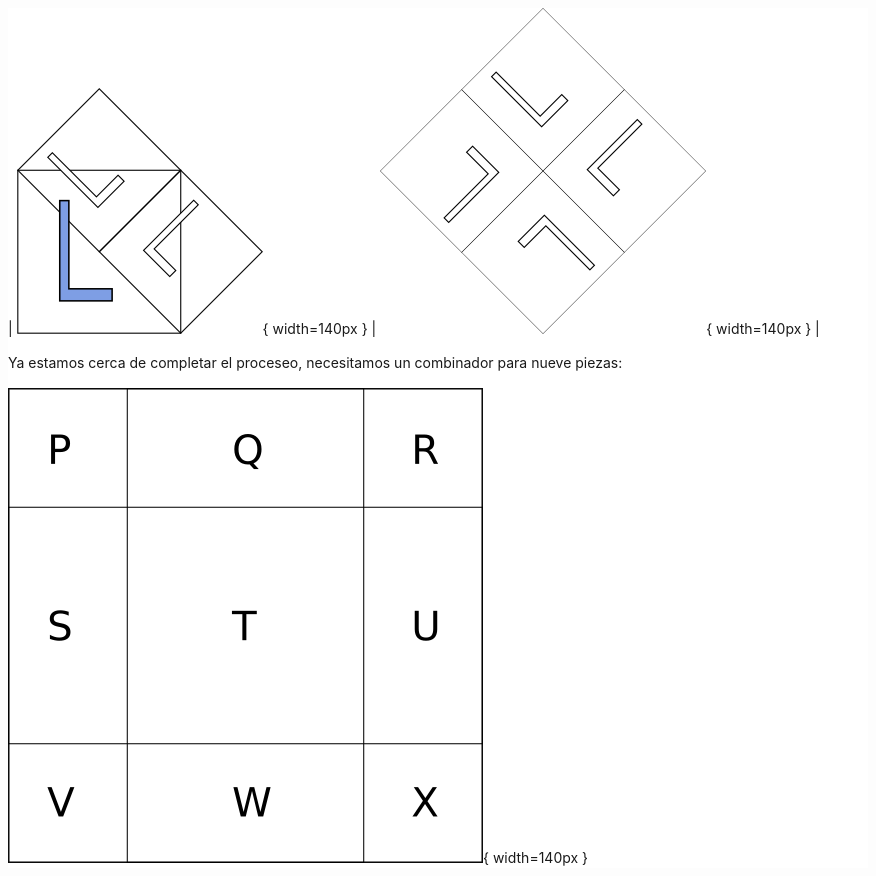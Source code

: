 | ![figura _t_](img/tile_t.png){ width=140px } | ![figura _u_](img/tile_u.png){ width=140px } |

Ya estamos cerca de completar el proceseo, necesitamos un combinador para nueve piezas:

![noneto](img/nonet.png){ width=140px }
